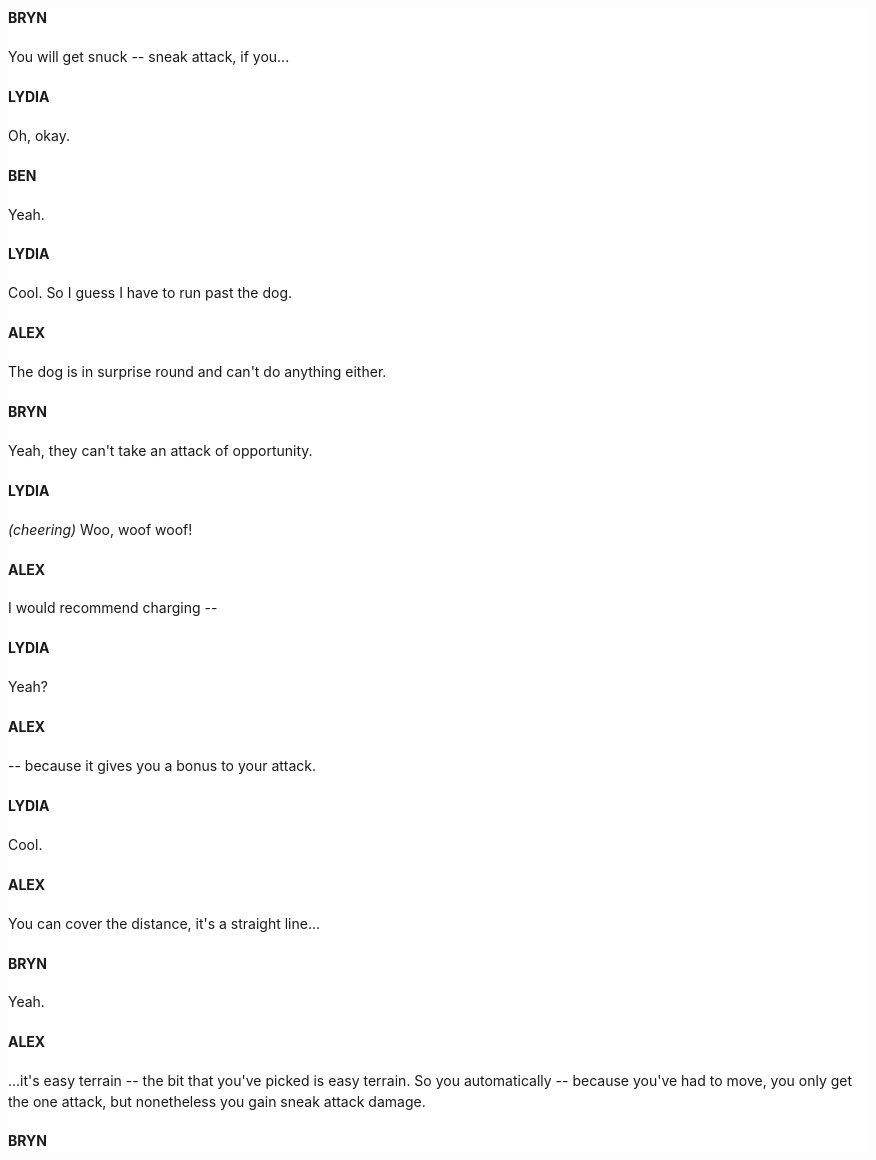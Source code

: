 #### BRYN

You will get snuck -- sneak attack, if you... 

#### LYDIA

Oh, okay. 

#### BEN

Yeah. 

#### LYDIA

Cool. So I guess I have to run past the dog. 

#### ALEX

The dog is in surprise round and can't do anything either. 

#### BRYN

Yeah, they can't take an attack of opportunity.

#### LYDIA

_(cheering)_ Woo, woof woof! 

#### ALEX

I would recommend charging --

#### LYDIA

Yeah? 

#### ALEX

-- because it gives you a bonus to your attack. 

#### LYDIA

Cool. 

#### ALEX

You can cover the distance, it's a straight line... 

#### BRYN

Yeah. 

#### ALEX

...it's easy terrain -- the bit that you've picked is easy terrain. So you automatically -- because you've had to move, you only get the one attack, but nonetheless you gain sneak attack damage.

#### BRYN
